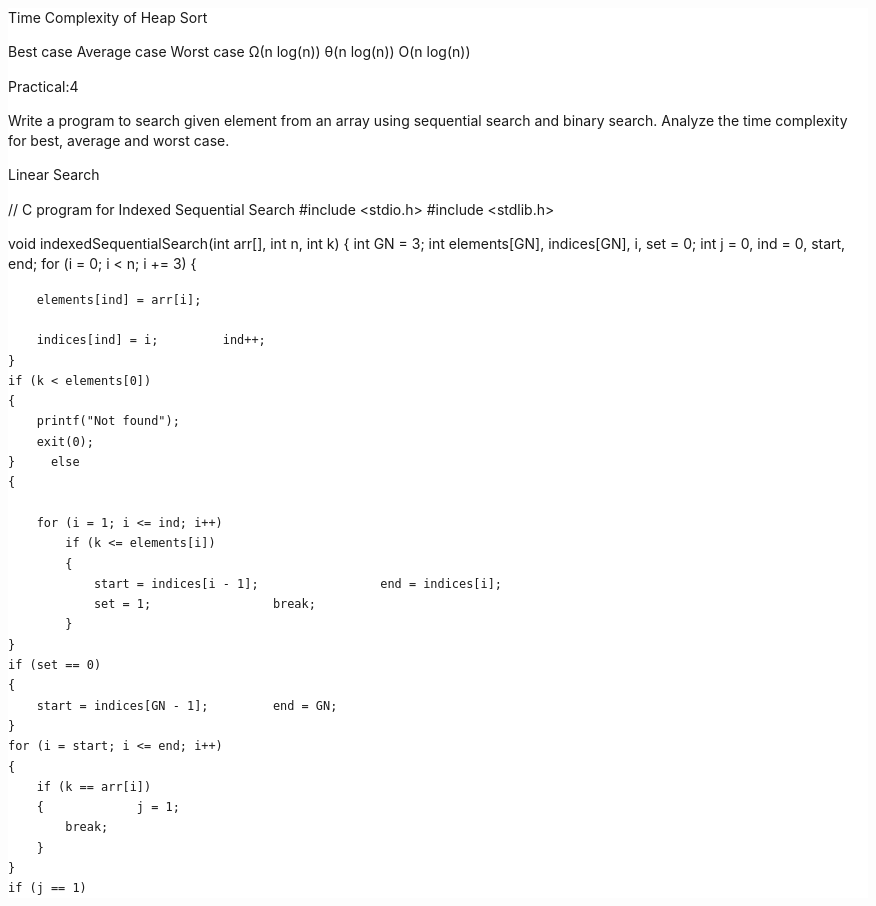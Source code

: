  
 
 
Time Complexity of Heap Sort 
 
Best case 	Average case 	Worst case 
Ω(n log(n)) 	θ(n log(n)) 	O(n log(n)) 
 
 
 
 
 
 
 
 
 
 
Practical:4
 
Write a program to search given element from an array using sequential search and binary search. Analyze the time complexity for best, average and worst case. 
 
Linear Search 
 
// C program for Indexed Sequential Search 
#include <stdio.h> 
#include <stdlib.h> 
 
void indexedSequentialSearch(int arr[], int n, int k) {     int GN = 3; 
    int elements[GN], indices[GN], i, set = 0; 
    int j = 0, ind = 0, start, end; 
    for (i = 0; i < n; i += 3) 
    { 
 
        elements[ind] = arr[i]; 
 
        indices[ind] = i;         ind++; 
    } 
    if (k < elements[0]) 
    { 
        printf("Not found"); 
        exit(0); 
    }     else 
    { 
 
        for (i = 1; i <= ind; i++) 
            if (k <= elements[i]) 
            { 
                start = indices[i - 1];                 end = indices[i]; 
                set = 1;                 break; 
            } 
    } 
    if (set == 0) 
    { 
        start = indices[GN - 1];         end = GN; 
    } 
    for (i = start; i <= end; i++) 
    { 
        if (k == arr[i]) 
        {             j = 1; 
            break; 
        } 
    } 
    if (j == 1) 
 
